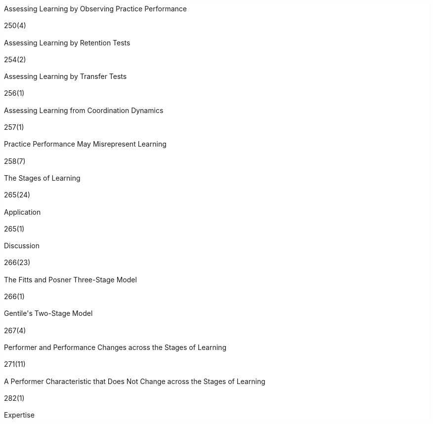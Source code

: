 Assessing Learning by Observing Practice Performance


250(4)


Assessing Learning by Retention Tests


254(2)


Assessing Learning by Transfer Tests


256(1)


Assessing Learning from Coordination Dynamics


257(1)


Practice Performance May Misrepresent Learning


258(7)


The Stages of Learning


265(24)


Application


265(1)


Discussion


266(23)


The Fitts and Posner Three-Stage Model


266(1)


Gentile's Two-Stage Model


267(4)


Performer and Performance Changes across the Stages of Learning


271(11)


A Performer Characteristic that Does Not Change across the Stages of Learning


282(1)


Expertise
